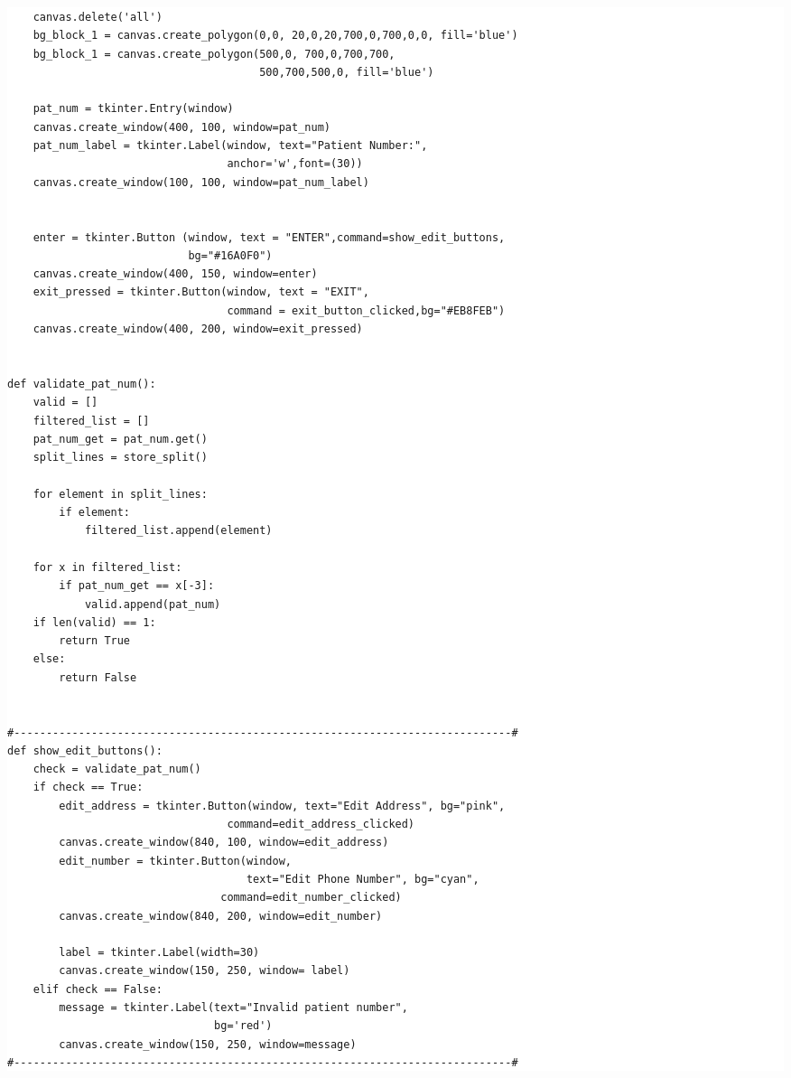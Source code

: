         canvas.delete('all')
        bg_block_1 = canvas.create_polygon(0,0, 20,0,20,700,0,700,0,0, fill='blue')
        bg_block_1 = canvas.create_polygon(500,0, 700,0,700,700,
                                           500,700,500,0, fill='blue')
    
        pat_num = tkinter.Entry(window)
        canvas.create_window(400, 100, window=pat_num)
        pat_num_label = tkinter.Label(window, text="Patient Number:",
                                      anchor='w',font=(30))
        canvas.create_window(100, 100, window=pat_num_label)
        
    
        enter = tkinter.Button (window, text = "ENTER",command=show_edit_buttons,
                                bg="#16A0F0")
        canvas.create_window(400, 150, window=enter)
        exit_pressed = tkinter.Button(window, text = "EXIT",
                                      command = exit_button_clicked,bg="#EB8FEB")
        canvas.create_window(400, 200, window=exit_pressed)
    
    
    def validate_pat_num():
        valid = []
        filtered_list = []
        pat_num_get = pat_num.get()
        split_lines = store_split()
    
        for element in split_lines:
            if element:
                filtered_list.append(element)
        
        for x in filtered_list:
            if pat_num_get == x[-3]:
                valid.append(pat_num)
        if len(valid) == 1:
            return True
        else:
            return False
        
    
    #-----------------------------------------------------------------------------#
    def show_edit_buttons():
        check = validate_pat_num()
        if check == True:
            edit_address = tkinter.Button(window, text="Edit Address", bg="pink",
                                      command=edit_address_clicked)
            canvas.create_window(840, 100, window=edit_address)
            edit_number = tkinter.Button(window,
                                         text="Edit Phone Number", bg="cyan",
                                     command=edit_number_clicked)
            canvas.create_window(840, 200, window=edit_number)
    
            label = tkinter.Label(width=30)
            canvas.create_window(150, 250, window= label)
        elif check == False:
            message = tkinter.Label(text="Invalid patient number",
                                    bg='red')
            canvas.create_window(150, 250, window=message)
    #-----------------------------------------------------------------------------#
        